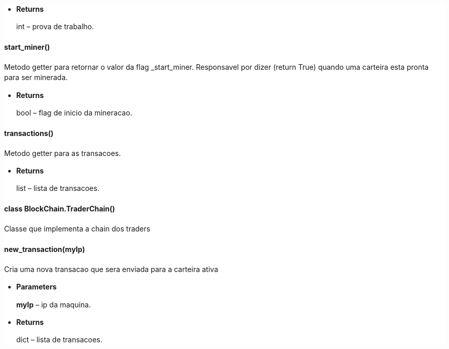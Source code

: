 

* **Returns**

    int – prova de trabalho.



#### start_miner()
Metodo getter para retornar o valor da flag _start_miner.
Responsavel por dizer (return True) quando uma carteira esta pronta para ser minerada.


* **Returns**

    bool – flag de inicio da mineracao.



#### transactions()
Metodo getter para as transacoes.


* **Returns**

    list – lista de transacoes.



#### class BlockChain.TraderChain()
Classe que implementa a chain dos traders


#### new_transaction(myIp)
Cria uma nova transacao que sera enviada para a carteira ativa


* **Parameters**

    **myIp** – ip da maquina.



* **Returns**

    dict – lista de transacoes.
